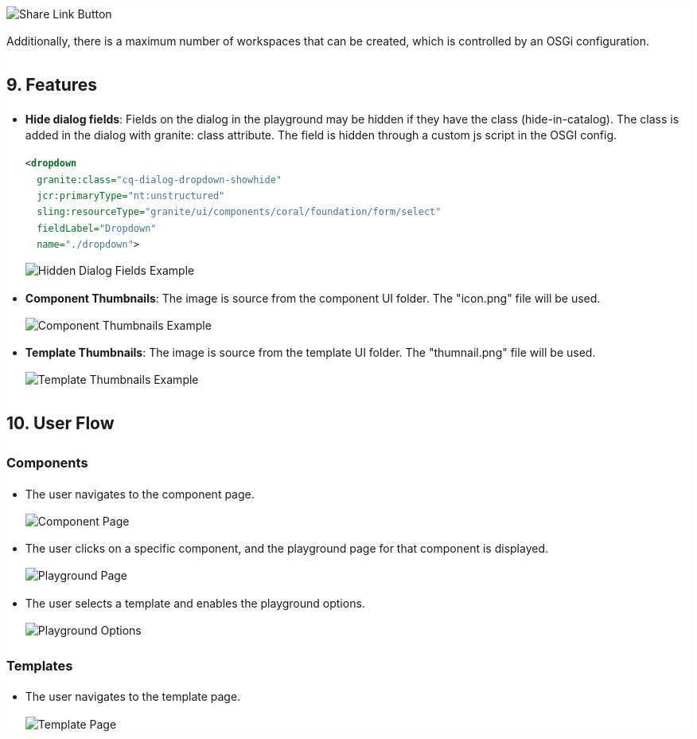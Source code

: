 ![Share Link Button](images/page12_image3.png)

Additionally, there is a maximum number of workspaces that can be created, which is controlled by an OSGi configuration.

## 9. Features

- **Hide dialog fields**: Fields on the dialog in the playground may be hidden if they have the class (hide-in-catalog). The class is added in the dialog with granite: class attribute. The field is hidden through a custom js script in the OSGI config.

  ```xml
  <dropdown
    granite:class="cq-dialog-dropdown-showhide"
    jcr:primaryType="nt:unstructured"
    sling:resourceType="granite/ui/components/coral/foundation/form/select"
    fieldLabel="Dropdown"
    name="./dropdown">
  ```

  ![Hidden Dialog Fields Example](images/page12_image4.png)

- **Component Thumbnails**: The image is source from the component UI folder. The "icon.png" file will be used.

  ![Component Thumbnails Example](images/page13_image1.png)

- **Template Thumbnails**: The image is source from the template UI folder. The "thumnail.png" file will be used.

  ![Template Thumbnails Example](images/page13_image2.png)

## 10. User Flow

### Components
- The user navigates to the component page.

  ![Component Page](images/page14_image1.png)

- The user clicks on a specific component, and the playground page for that component is displayed.

  ![Playground Page](images/page14_image2.png)

- The user selects a template and enables the playground options.

  ![Playground Options](images/page14_image3.png)

### Templates
- The user navigates to the template page.

  ![Template Page](images/page15_image1.png)

